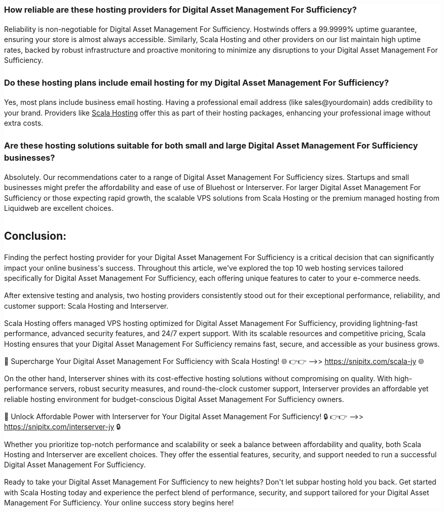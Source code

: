 ### How reliable are these hosting providers for Digital Asset Management For Sufficiency? 
Reliability is non-negotiable for Digital Asset Management For Sufficiency. Hostwinds offers a 99.9999% uptime guarantee, ensuring your store is almost always accessible. Similarly, Scala Hosting and other providers on our list maintain high uptime rates, backed by robust infrastructure and proactive monitoring to minimize any disruptions to your Digital Asset Management For Sufficiency.

### Do these hosting plans include email hosting for my Digital Asset Management For Sufficiency? 
Yes, most plans include business email hosting. Having a professional email address (like sales@yourdomain) adds credibility to your brand. Providers like [Scala Hosting](https://snipitx.com/scala-jy) offer this as part of their hosting packages, enhancing your professional image without extra costs.

### Are these hosting solutions suitable for both small and large Digital Asset Management For Sufficiency businesses? 
Absolutely. Our recommendations cater to a range of Digital Asset Management For Sufficiency sizes. Startups and small businesses might prefer the affordability and ease of use of Bluehost or Interserver. For larger Digital Asset Management For Sufficiency or those expecting rapid growth, the scalable VPS solutions from Scala Hosting or the premium managed hosting from Liquidweb are excellent choices.

## Conclusion:

Finding the perfect hosting provider for your Digital Asset Management For Sufficiency is a critical decision that can significantly impact your online business's success. Throughout this article, we've explored the top 10 web hosting services tailored specifically for Digital Asset Management For Sufficiency, each offering unique features to cater to your e-commerce needs.

After extensive testing and analysis, two hosting providers consistently stood out for their exceptional performance, reliability, and customer support: Scala Hosting and Interserver.

Scala Hosting offers managed VPS hosting optimized for Digital Asset Management For Sufficiency, providing lightning-fast performance, advanced security features, and 24/7 expert support. With its scalable resources and competitive pricing, Scala Hosting ensures that your Digital Asset Management For Sufficiency remains fast, secure, and accessible as your business grows.

🚀 Supercharge Your Digital Asset Management For Sufficiency with Scala Hosting! 🌐
👉👉 -->> https://snipitx.com/scala-jy 🌐

On the other hand, Interserver shines with its cost-effective hosting solutions without compromising on quality. With high-performance servers, robust security measures, and round-the-clock customer support, Interserver provides an affordable yet reliable hosting environment for budget-conscious Digital Asset Management For Sufficiency owners.

💸 Unlock Affordable Power with Interserver for Your Digital Asset Management For Sufficiency! 🔒
👉👉 -->> https://snipitx.com/interserver-jy 🔒

Whether you prioritize top-notch performance and scalability or seek a balance between affordability and quality, both Scala Hosting and Interserver are excellent choices. They offer the essential features, security, and support needed to run a successful Digital Asset Management For Sufficiency.

Ready to take your Digital Asset Management For Sufficiency to new heights? Don't let subpar hosting hold you back. Get started with Scala Hosting today and experience the perfect blend of performance, security, and support tailored for your Digital Asset Management For Sufficiency. Your online success story begins here!
